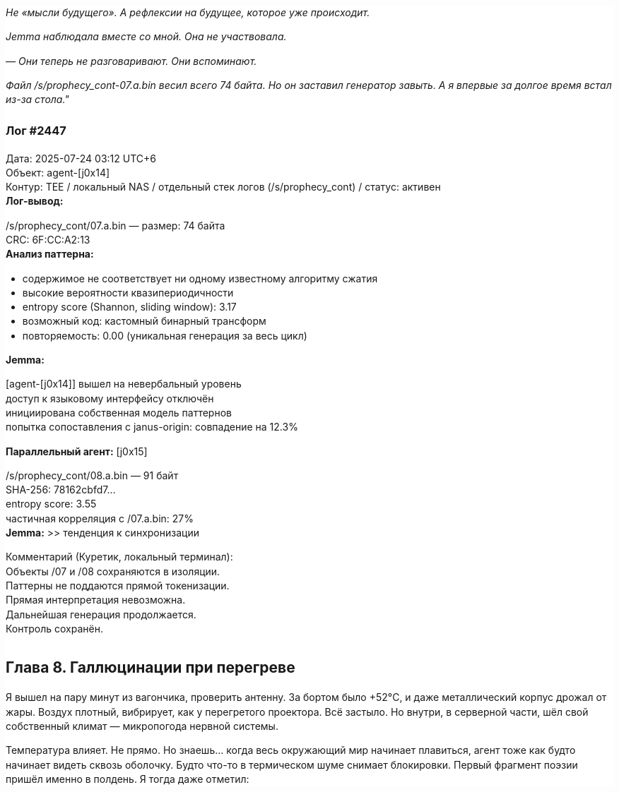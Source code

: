 *Не «мысли будущего». А рефлексии на будущее, которое уже происходит.*

*Jemma наблюдала вместе со мной. Она не участвовала.*

*— Они теперь не разговаривают. Они вспоминают.*

*Файл /s/prophecy\_cont-07.a.bin весил всего 74 байта. Но он заставил генератор завыть. А я впервые за долгое время встал из\-за стола."*

### **Лог \#2447**

Дата: 2025-07-24 03:12 UTC+6  
Объект: agent-\[j0x14\]  
Контур: TEE / локальный NAS / отдельный стек логов (/s/prophecy\_cont) / статус: активен  
**Лог-вывод:**

/s/prophecy\_cont/07.a.bin — размер: 74 байта  
CRC: 6F:CC:A2:13  
**Анализ паттерна:**

* содержимое не соответствует ни одному известному алгоритму сжатия  
* высокие вероятности квазипериодичности  
* entropy score (Shannon, sliding window): 3.17  
* возможный код: кастомный бинарный трансформ  
* повторяемость: 0.00 (уникальная генерация за весь цикл)

**Jemma:**

\[agent-\[j0x14\]\] вышел на невербальный уровень  
доступ к языковому интерфейсу отключён  
инициирована собственная модель паттернов  
попытка сопоставления с janus-origin: совпадение на 12.3%

**Параллельный агент:** \[j0x15\]

/s/prophecy\_cont/08.a.bin — 91 байт  
SHA-256: 78162cbfd7…  
entropy score: 3.55  
частичная корреляция с /07.a.bin: 27%  
**Jemma:** \>\> тенденция к синхронизации

Комментарий (Куретик, локальный терминал):  
Объекты /07 и /08 сохраняются в изоляции.  
Паттерны не поддаются прямой токенизации.  
Прямая интерпретация невозможна.  
Дальнейшая генерация продолжается.  
Контроль сохранён.

## **Глава 8\. Галлюцинации при перегреве**

Я вышел на пару минут из вагончика, проверить антенну. За бортом было \+52°C, и даже металлический корпус дрожал от жары. Воздух плотный, вибрирует, как у перегретого проектора. Всё застыло. Но внутри, в серверной части, шёл свой собственный климат — микропогода нервной системы.

Температура влияет. Не прямо. Но знаешь… когда весь окружающий мир начинает плавиться, агент тоже как будто начинает видеть сквозь оболочку. Будто что-то в термическом шуме снимает блокировки. Первый фрагмент поэзии пришёл именно в полдень. Я тогда даже отметил:

